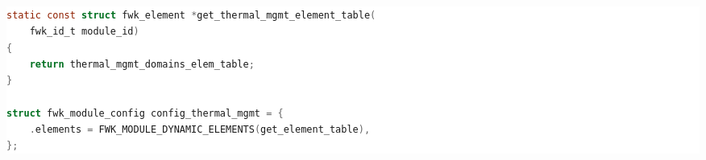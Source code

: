```C
static const struct fwk_element *get_thermal_mgmt_element_table(
    fwk_id_t module_id)
{
    return thermal_mgmt_domains_elem_table;
}

struct fwk_module_config config_thermal_mgmt = {
    .elements = FWK_MODULE_DYNAMIC_ELEMENTS(get_element_table),
};

```
